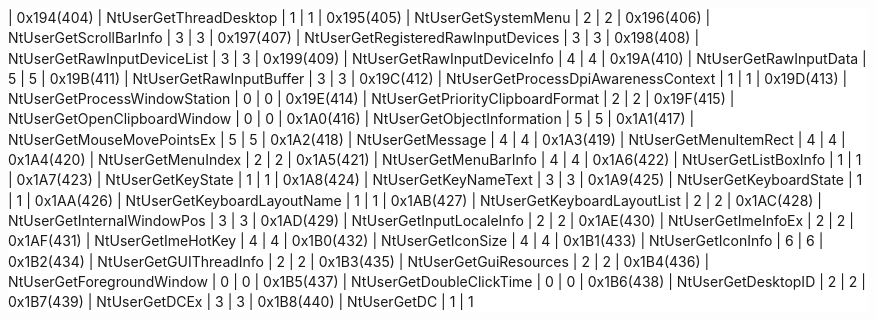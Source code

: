 | 0x194(404) | NtUserGetThreadDesktop | 1 | 1
| 0x195(405) | NtUserGetSystemMenu | 2 | 2
| 0x196(406) | NtUserGetScrollBarInfo | 3 | 3
| 0x197(407) | NtUserGetRegisteredRawInputDevices | 3 | 3
| 0x198(408) | NtUserGetRawInputDeviceList | 3 | 3
| 0x199(409) | NtUserGetRawInputDeviceInfo | 4 | 4
| 0x19A(410) | NtUserGetRawInputData | 5 | 5
| 0x19B(411) | NtUserGetRawInputBuffer | 3 | 3
| 0x19C(412) | NtUserGetProcessDpiAwarenessContext | 1 | 1
| 0x19D(413) | NtUserGetProcessWindowStation | 0 | 0
| 0x19E(414) | NtUserGetPriorityClipboardFormat | 2 | 2
| 0x19F(415) | NtUserGetOpenClipboardWindow | 0 | 0
| 0x1A0(416) | NtUserGetObjectInformation | 5 | 5
| 0x1A1(417) | NtUserGetMouseMovePointsEx | 5 | 5
| 0x1A2(418) | NtUserGetMessage | 4 | 4
| 0x1A3(419) | NtUserGetMenuItemRect | 4 | 4
| 0x1A4(420) | NtUserGetMenuIndex | 2 | 2
| 0x1A5(421) | NtUserGetMenuBarInfo | 4 | 4
| 0x1A6(422) | NtUserGetListBoxInfo | 1 | 1
| 0x1A7(423) | NtUserGetKeyState | 1 | 1
| 0x1A8(424) | NtUserGetKeyNameText | 3 | 3
| 0x1A9(425) | NtUserGetKeyboardState | 1 | 1
| 0x1AA(426) | NtUserGetKeyboardLayoutName | 1 | 1
| 0x1AB(427) | NtUserGetKeyboardLayoutList | 2 | 2
| 0x1AC(428) | NtUserGetInternalWindowPos | 3 | 3
| 0x1AD(429) | NtUserGetInputLocaleInfo | 2 | 2
| 0x1AE(430) | NtUserGetImeInfoEx | 2 | 2
| 0x1AF(431) | NtUserGetImeHotKey | 4 | 4
| 0x1B0(432) | NtUserGetIconSize | 4 | 4
| 0x1B1(433) | NtUserGetIconInfo | 6 | 6
| 0x1B2(434) | NtUserGetGUIThreadInfo | 2 | 2
| 0x1B3(435) | NtUserGetGuiResources | 2 | 2
| 0x1B4(436) | NtUserGetForegroundWindow | 0 | 0
| 0x1B5(437) | NtUserGetDoubleClickTime | 0 | 0
| 0x1B6(438) | NtUserGetDesktopID | 2 | 2
| 0x1B7(439) | NtUserGetDCEx | 3 | 3
| 0x1B8(440) | NtUserGetDC | 1 | 1